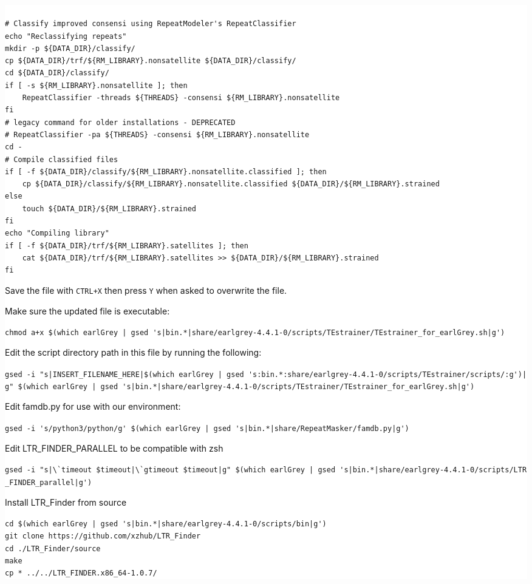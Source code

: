 ```

# Classify improved consensi using RepeatModeler's RepeatClassifier
echo "Reclassifying repeats"
mkdir -p ${DATA_DIR}/classify/
cp ${DATA_DIR}/trf/${RM_LIBRARY}.nonsatellite ${DATA_DIR}/classify/
cd ${DATA_DIR}/classify/
if [ -s ${RM_LIBRARY}.nonsatellite ]; then
    RepeatClassifier -threads ${THREADS} -consensi ${RM_LIBRARY}.nonsatellite
fi
# legacy command for older installations - DEPRECATED
# RepeatClassifier -pa ${THREADS} -consensi ${RM_LIBRARY}.nonsatellite
cd -
# Compile classified files
if [ -f ${DATA_DIR}/classify/${RM_LIBRARY}.nonsatellite.classified ]; then
    cp ${DATA_DIR}/classify/${RM_LIBRARY}.nonsatellite.classified ${DATA_DIR}/${RM_LIBRARY}.strained
else
    touch ${DATA_DIR}/${RM_LIBRARY}.strained
fi
echo "Compiling library"
if [ -f ${DATA_DIR}/trf/${RM_LIBRARY}.satellites ]; then
    cat ${DATA_DIR}/trf/${RM_LIBRARY}.satellites >> ${DATA_DIR}/${RM_LIBRARY}.strained
fi
```

Save the file with `CTRL+X` then press `Y` when asked to overwrite the file.

Make sure the updated file is executable:
```
chmod a+x $(which earlGrey | gsed 's|bin.*|share/earlgrey-4.4.1-0/scripts/TEstrainer/TEstrainer_for_earlGrey.sh|g')
```

Edit the script directory path in this file by running the following:
```
gsed -i "s|INSERT_FILENAME_HERE|$(which earlGrey | gsed 's:bin.*:share/earlgrey-4.4.1-0/scripts/TEstrainer/scripts/:g')|g" $(which earlGrey | gsed 's|bin.*|share/earlgrey-4.4.1-0/scripts/TEstrainer/TEstrainer_for_earlGrey.sh|g')
```

Edit famdb.py for use with our environment:
```
gsed -i 's/python3/python/g' $(which earlGrey | gsed 's|bin.*|share/RepeatMasker/famdb.py|g')
```

Edit LTR_FINDER_PARALLEL to be compatible with zsh
```
gsed -i "s|\`timeout $timeout|\`gtimeout $timeout|g" $(which earlGrey | gsed 's|bin.*|share/earlgrey-4.4.1-0/scripts/LTR_FINDER_parallel|g')
```

Install LTR_Finder from source
```
cd $(which earlGrey | gsed 's|bin.*|share/earlgrey-4.4.1-0/scripts/bin|g')
git clone https://github.com/xzhub/LTR_Finder
cd ./LTR_Finder/source
make
cp * ../../LTR_FINDER.x86_64-1.0.7/
```
